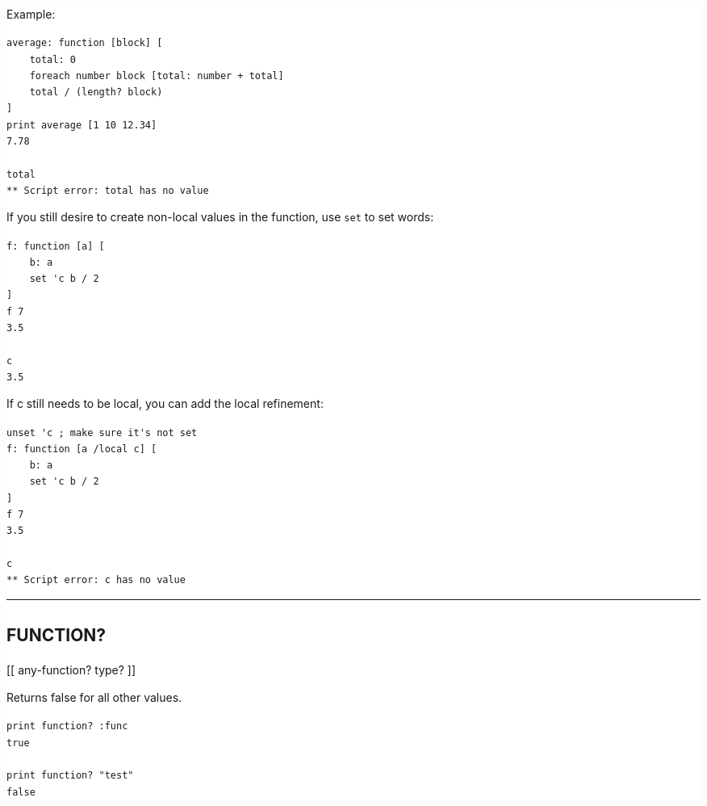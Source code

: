 Example:


```rebol
average: function [block] [
    total: 0
    foreach number block [total: number + total]
    total / (length? block)
]
print average [1 10 12.34]
7.78

total
** Script error: total has no value
```

If you still desire to create non-local values in the function, use `set` to set words:


```rebol
f: function [a] [
    b: a
    set 'c b / 2
]
f 7
3.5

c
3.5
```

If c still needs to be local, you can add the local refinement:


```rebol
unset 'c ; make sure it's not set
f: function [a /local c] [
    b: a
    set 'c b / 2
]
f 7
3.5

c
** Script error: c has no value
```

------------------------------------------------------------------
## FUNCTION?
[[ any-function? type? ]]

Returns false for all other values.


```rebol
print function? :func
true

print function? "test"
false
```

